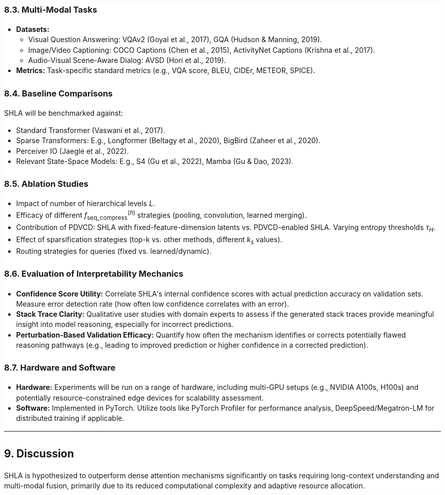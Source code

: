 ### 8.3. Multi-Modal Tasks

* **Datasets:**
  * Visual Question Answering: VQAv2 (Goyal et al., 2017), GQA (Hudson & Manning, 2019).
  * Image/Video Captioning: COCO Captions (Chen et al., 2015), ActivityNet Captions (Krishna et al., 2017).
  * Audio-Visual Scene-Aware Dialog: AVSD (Hori et al., 2019).
* **Metrics:** Task-specific standard metrics (e.g., VQA score, BLEU, CIDEr, METEOR, SPICE).

### 8.4. Baseline Comparisons

SHLA will be benchmarked against:

* Standard Transformer (Vaswani et al., 2017).
* Sparse Transformers: E.g., Longformer (Beltagy et al., 2020), BigBird (Zaheer et al., 2020).
* Perceiver IO (Jaegle et al., 2022).
* Relevant State-Space Models: E.g., S4 (Gu et al., 2022), Mamba (Gu & Dao, 2023).

### 8.5. Ablation Studies

* Impact of number of hierarchical levels $L$.
* Efficacy of different $f_{\text{seq_compress}}^{(h)}$ strategies (pooling, convolution, learned merging).
* Contribution of PDVCD: SHLA with fixed-feature-dimension latents vs. PDVCD-enabled SHLA. Varying entropy thresholds $\tau_H$.
* Effect of sparsification strategies (top-k vs. other methods, different $k_s$ values).
* Routing strategies for queries (fixed vs. learned/dynamic).

### 8.6. Evaluation of Interpretability Mechanics

* **Confidence Score Utility:** Correlate SHLA's internal confidence scores with actual prediction accuracy on validation sets. Measure error detection rate (how often low confidence correlates with an error).
* **Stack Trace Clarity:** Qualitative user studies with domain experts to assess if the generated stack traces provide meaningful insight into model reasoning, especially for incorrect predictions.
* **Perturbation-Based Validation Efficacy:** Quantify how often the mechanism identifies or corrects potentially flawed reasoning pathways (e.g., leading to improved prediction or higher confidence in a corrected prediction).

### 8.7. Hardware and Software

* **Hardware:** Experiments will be run on a range of hardware, including multi-GPU setups (e.g., NVIDIA A100s, H100s) and potentially resource-constrained edge devices for scalability assessment.
* **Software:** Implemented in PyTorch. Utilize tools like PyTorch Profiler for performance analysis, DeepSpeed/Megatron-LM for distributed training if applicable.

---

## 9. Discussion

SHLA is hypothesized to outperform dense attention mechanisms significantly on tasks requiring long-context understanding and multi-modal fusion, primarily due to its reduced computational complexity and adaptive resource allocation.
